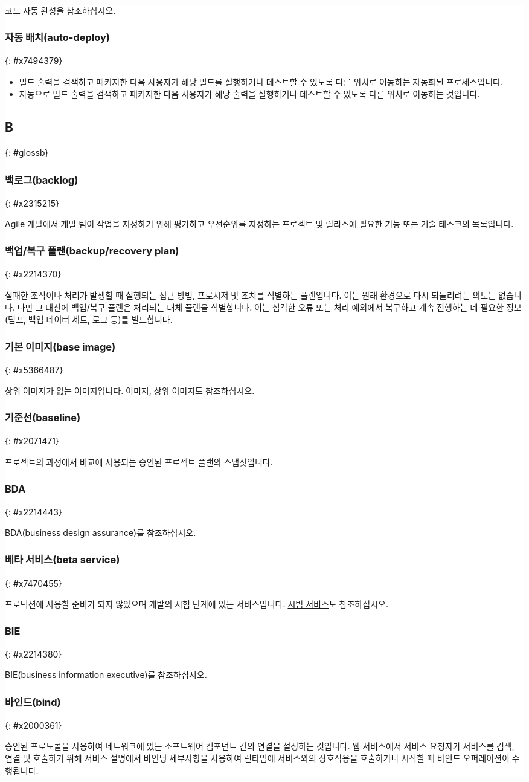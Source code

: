 [코드 자동 완성](#x7344030)을 참조하십시오. 


### 자동 배치(auto-deploy)
{: #x7494379}

- 빌드 출력을 검색하고 패키지한 다음 사용자가 해당 빌드를 실행하거나 테스트할 수 있도록 다른 위치로 이동하는 자동화된 프로세스입니다.
- 자동으로 빌드 출력을 검색하고 패키지한 다음 사용자가 해당 출력을 실행하거나 테스트할 수 있도록 다른 위치로 이동하는 것입니다.


## B
{: #glossb}

### 백로그(backlog)
{: #x2315215}

Agile 개발에서 개발 팀이 작업을 지정하기 위해 평가하고 우선순위를 지정하는 프로젝트 및 릴리스에 필요한 기능 또는 기술 태스크의 목록입니다.

### 백업/복구 플랜(backup/recovery plan)
{: #x2214370}

실패한 조작이나 처리가 발생할 때 실행되는 접근 방법, 프로시저 및 조치를 식별하는 플랜입니다. 이는 원래 환경으로 다시 되돌리려는 의도는 없습니다. 다만 그 대신에 백업/복구 플랜은 처리되는 대체 플랜을 식별합니다. 이는 심각한 오류 또는 처리 예외에서 복구하고 계속 진행하는 데 필요한 정보(덤프, 백업 데이터 세트, 로그 등)를 빌드합니다.

### 기본 이미지(base image)
{: #x5366487}

상위 이미지가 없는 이미지입니다. [이미지](#x2024928), [상위 이미지](#x8439210)도 참조하십시오.

### 기준선(baseline)
{: #x2071471}

프로젝트의 과정에서 비교에 사용되는 승인된 프로젝트 플랜의 스냅샷입니다.

### BDA
{: #x2214443}

[BDA(business design assurance)](#x2214441)를 참조하십시오.

### 베타 서비스(beta service)
{: #x7470455}

프로덕션에 사용할 준비가 되지 않았으며 개발의 시험 단계에 있는 서비스입니다. [시범 서비스](#x7470450)도 참조하십시오.

### BIE
{: #x2214380}

[BIE(business information executive)](#x2214378)를 참조하십시오.

### 바인드(bind)
{: #x2000361}

승인된 프로토콜을 사용하여 네트워크에 있는 소프트웨어 컴포넌트 간의 연결을 설정하는 것입니다. 웹 서비스에서 서비스 요청자가 서비스를 검색, 연결 및 호출하기 위해 서비스 설명에서 바인딩 세부사항을 사용하여 런타임에 서비스와의 상호작용을 호출하거나 시작할 때 바인드 오퍼레이션이 수행됩니다.
